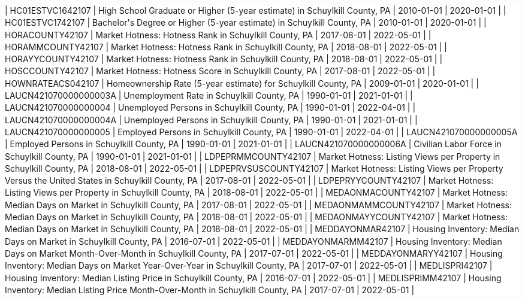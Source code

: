 | HC01ESTVC1642107          | High School Graduate or Higher (5-year estimate) in Schuylkill County, PA                                                                                                      | 2010-01-01          | 2020-01-01        |
| HC01ESTVC1742107          | Bachelor's Degree or Higher (5-year estimate) in Schuylkill County, PA                                                                                                         | 2010-01-01          | 2020-01-01        |
| HORACOUNTY42107           | Market Hotness: Hotness Rank in Schuylkill County, PA                                                                                                                          | 2017-08-01          | 2022-05-01        |
| HORAMMCOUNTY42107         | Market Hotness: Hotness Rank in Schuylkill County, PA                                                                                                                          | 2018-08-01          | 2022-05-01        |
| HORAYYCOUNTY42107         | Market Hotness: Hotness Rank in Schuylkill County, PA                                                                                                                          | 2018-08-01          | 2022-05-01        |
| HOSCCOUNTY42107           | Market Hotness: Hotness Score in Schuylkill County, PA                                                                                                                         | 2017-08-01          | 2022-05-01        |
| HOWNRATEACS042107         | Homeownership Rate (5-year estimate) for Schuylkill County, PA                                                                                                                 | 2009-01-01          | 2020-01-01        |
| LAUCN421070000000003A     | Unemployment Rate in Schuylkill County, PA                                                                                                                                     | 1990-01-01          | 2021-01-01        |
| LAUCN421070000000004      | Unemployed Persons in Schuylkill County, PA                                                                                                                                    | 1990-01-01          | 2022-04-01        |
| LAUCN421070000000004A     | Unemployed Persons in Schuylkill County, PA                                                                                                                                    | 1990-01-01          | 2021-01-01        |
| LAUCN421070000000005      | Employed Persons in Schuylkill County, PA                                                                                                                                      | 1990-01-01          | 2022-04-01        |
| LAUCN421070000000005A     | Employed Persons in Schuylkill County, PA                                                                                                                                      | 1990-01-01          | 2021-01-01        |
| LAUCN421070000000006A     | Civilian Labor Force in Schuylkill County, PA                                                                                                                                  | 1990-01-01          | 2021-01-01        |
| LDPEPRMMCOUNTY42107       | Market Hotness: Listing Views per Property in Schuylkill County, PA                                                                                                            | 2018-08-01          | 2022-05-01        |
| LDPEPRVSUSCOUNTY42107     | Market Hotness: Listing Views per Property Versus the United States in Schuylkill County, PA                                                                                   | 2017-08-01          | 2022-05-01        |
| LDPEPRYYCOUNTY42107       | Market Hotness: Listing Views per Property in Schuylkill County, PA                                                                                                            | 2018-08-01          | 2022-05-01        |
| MEDAONMACOUNTY42107       | Market Hotness: Median Days on Market in Schuylkill County, PA                                                                                                                 | 2017-08-01          | 2022-05-01        |
| MEDAONMAMMCOUNTY42107     | Market Hotness: Median Days on Market in Schuylkill County, PA                                                                                                                 | 2018-08-01          | 2022-05-01        |
| MEDAONMAYYCOUNTY42107     | Market Hotness: Median Days on Market in Schuylkill County, PA                                                                                                                 | 2018-08-01          | 2022-05-01        |
| MEDDAYONMAR42107          | Housing Inventory: Median Days on Market in Schuylkill County, PA                                                                                                              | 2016-07-01          | 2022-05-01        |
| MEDDAYONMARMM42107        | Housing Inventory: Median Days on Market Month-Over-Month in Schuylkill County, PA                                                                                             | 2017-07-01          | 2022-05-01        |
| MEDDAYONMARYY42107        | Housing Inventory: Median Days on Market Year-Over-Year in Schuylkill County, PA                                                                                               | 2017-07-01          | 2022-05-01        |
| MEDLISPRI42107            | Housing Inventory: Median Listing Price in Schuylkill County, PA                                                                                                               | 2016-07-01          | 2022-05-01        |
| MEDLISPRIMM42107          | Housing Inventory: Median Listing Price Month-Over-Month in Schuylkill County, PA                                                                                              | 2017-07-01          | 2022-05-01        |